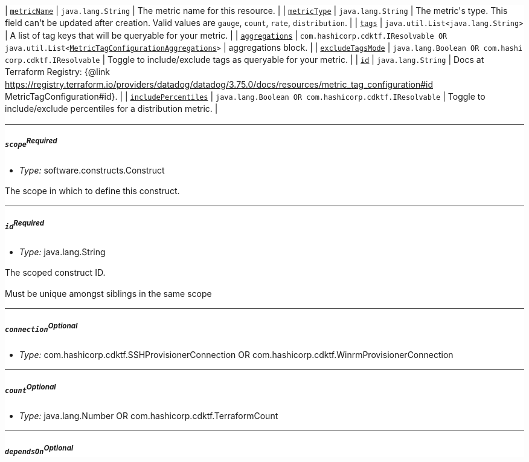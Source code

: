 | <code><a href="#@cdktf/provider-datadog.metricTagConfiguration.MetricTagConfiguration.Initializer.parameter.metricName">metricName</a></code> | <code>java.lang.String</code> | The metric name for this resource. |
| <code><a href="#@cdktf/provider-datadog.metricTagConfiguration.MetricTagConfiguration.Initializer.parameter.metricType">metricType</a></code> | <code>java.lang.String</code> | The metric's type. This field can't be updated after creation. Valid values are `gauge`, `count`, `rate`, `distribution`. |
| <code><a href="#@cdktf/provider-datadog.metricTagConfiguration.MetricTagConfiguration.Initializer.parameter.tags">tags</a></code> | <code>java.util.List<java.lang.String></code> | A list of tag keys that will be queryable for your metric. |
| <code><a href="#@cdktf/provider-datadog.metricTagConfiguration.MetricTagConfiguration.Initializer.parameter.aggregations">aggregations</a></code> | <code>com.hashicorp.cdktf.IResolvable OR java.util.List<<a href="#@cdktf/provider-datadog.metricTagConfiguration.MetricTagConfigurationAggregations">MetricTagConfigurationAggregations</a>></code> | aggregations block. |
| <code><a href="#@cdktf/provider-datadog.metricTagConfiguration.MetricTagConfiguration.Initializer.parameter.excludeTagsMode">excludeTagsMode</a></code> | <code>java.lang.Boolean OR com.hashicorp.cdktf.IResolvable</code> | Toggle to include/exclude tags as queryable for your metric. |
| <code><a href="#@cdktf/provider-datadog.metricTagConfiguration.MetricTagConfiguration.Initializer.parameter.id">id</a></code> | <code>java.lang.String</code> | Docs at Terraform Registry: {@link https://registry.terraform.io/providers/datadog/datadog/3.75.0/docs/resources/metric_tag_configuration#id MetricTagConfiguration#id}. |
| <code><a href="#@cdktf/provider-datadog.metricTagConfiguration.MetricTagConfiguration.Initializer.parameter.includePercentiles">includePercentiles</a></code> | <code>java.lang.Boolean OR com.hashicorp.cdktf.IResolvable</code> | Toggle to include/exclude percentiles for a distribution metric. |

---

##### `scope`<sup>Required</sup> <a name="scope" id="@cdktf/provider-datadog.metricTagConfiguration.MetricTagConfiguration.Initializer.parameter.scope"></a>

- *Type:* software.constructs.Construct

The scope in which to define this construct.

---

##### `id`<sup>Required</sup> <a name="id" id="@cdktf/provider-datadog.metricTagConfiguration.MetricTagConfiguration.Initializer.parameter.id"></a>

- *Type:* java.lang.String

The scoped construct ID.

Must be unique amongst siblings in the same scope

---

##### `connection`<sup>Optional</sup> <a name="connection" id="@cdktf/provider-datadog.metricTagConfiguration.MetricTagConfiguration.Initializer.parameter.connection"></a>

- *Type:* com.hashicorp.cdktf.SSHProvisionerConnection OR com.hashicorp.cdktf.WinrmProvisionerConnection

---

##### `count`<sup>Optional</sup> <a name="count" id="@cdktf/provider-datadog.metricTagConfiguration.MetricTagConfiguration.Initializer.parameter.count"></a>

- *Type:* java.lang.Number OR com.hashicorp.cdktf.TerraformCount

---

##### `dependsOn`<sup>Optional</sup> <a name="dependsOn" id="@cdktf/provider-datadog.metricTagConfiguration.MetricTagConfiguration.Initializer.parameter.dependsOn"></a>

